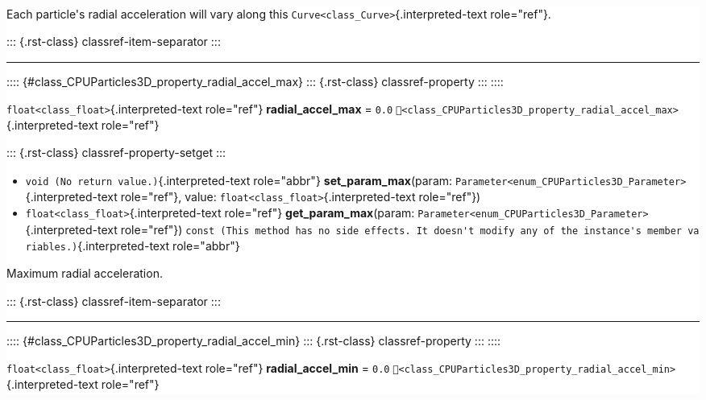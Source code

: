 Each particle\'s radial acceleration will vary along this
`Curve<class_Curve>`{.interpreted-text role="ref"}.

::: {.rst-class}
classref-item-separator
:::

------------------------------------------------------------------------

:::: {#class_CPUParticles3D_property_radial_accel_max}
::: {.rst-class}
classref-property
:::
::::

`float<class_float>`{.interpreted-text role="ref"} **radial_accel_max**
= `0.0`
`🔗<class_CPUParticles3D_property_radial_accel_max>`{.interpreted-text
role="ref"}

::: {.rst-class}
classref-property-setget
:::

- `void (No return value.)`{.interpreted-text role="abbr"}
  **set_param_max**(param:
  `Parameter<enum_CPUParticles3D_Parameter>`{.interpreted-text
  role="ref"}, value: `float<class_float>`{.interpreted-text
  role="ref"})
- `float<class_float>`{.interpreted-text role="ref"}
  **get_param_max**(param:
  `Parameter<enum_CPUParticles3D_Parameter>`{.interpreted-text
  role="ref"})
  `const (This method has no side effects. It doesn't modify any of the instance's member variables.)`{.interpreted-text
  role="abbr"}

Maximum radial acceleration.

::: {.rst-class}
classref-item-separator
:::

------------------------------------------------------------------------

:::: {#class_CPUParticles3D_property_radial_accel_min}
::: {.rst-class}
classref-property
:::
::::

`float<class_float>`{.interpreted-text role="ref"} **radial_accel_min**
= `0.0`
`🔗<class_CPUParticles3D_property_radial_accel_min>`{.interpreted-text
role="ref"}
